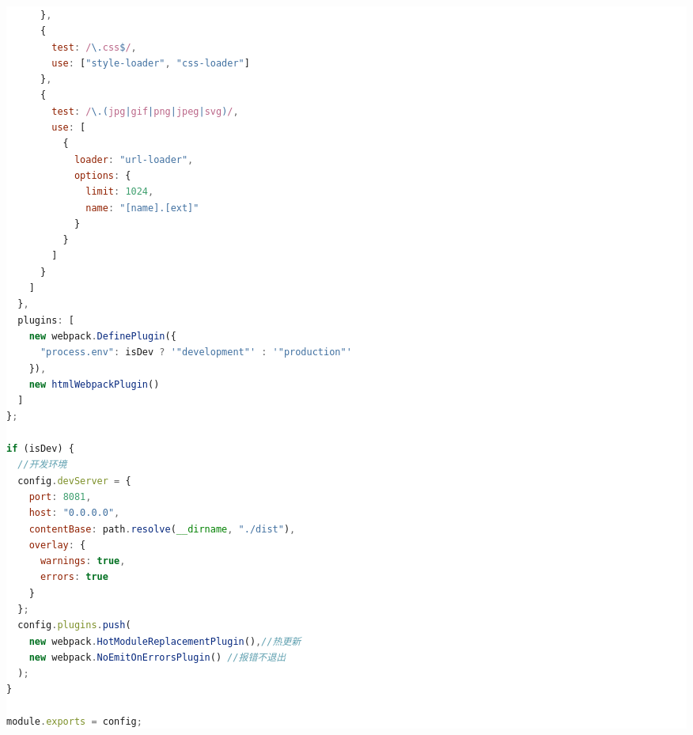 ```javascript
      },
      {
        test: /\.css$/,
        use: ["style-loader", "css-loader"]
      },
      {
        test: /\.(jpg|gif|png|jpeg|svg)/,
        use: [
          {
            loader: "url-loader",
            options: {
              limit: 1024,
              name: "[name].[ext]"
            }
          }
        ]
      }
    ]
  },
  plugins: [
    new webpack.DefinePlugin({
      "process.env": isDev ? '"development"' : '"production"'
    }),
    new htmlWebpackPlugin()
  ]
};

if (isDev) {
  //开发环境
  config.devServer = {
    port: 8081,
    host: "0.0.0.0",
    contentBase: path.resolve(__dirname, "./dist"),
    overlay: {
      warnings: true,
      errors: true
    }
  };
  config.plugins.push(
    new webpack.HotModuleReplacementPlugin(),//热更新
    new webpack.NoEmitOnErrorsPlugin() //报错不退出
  );
}

module.exports = config;

```

